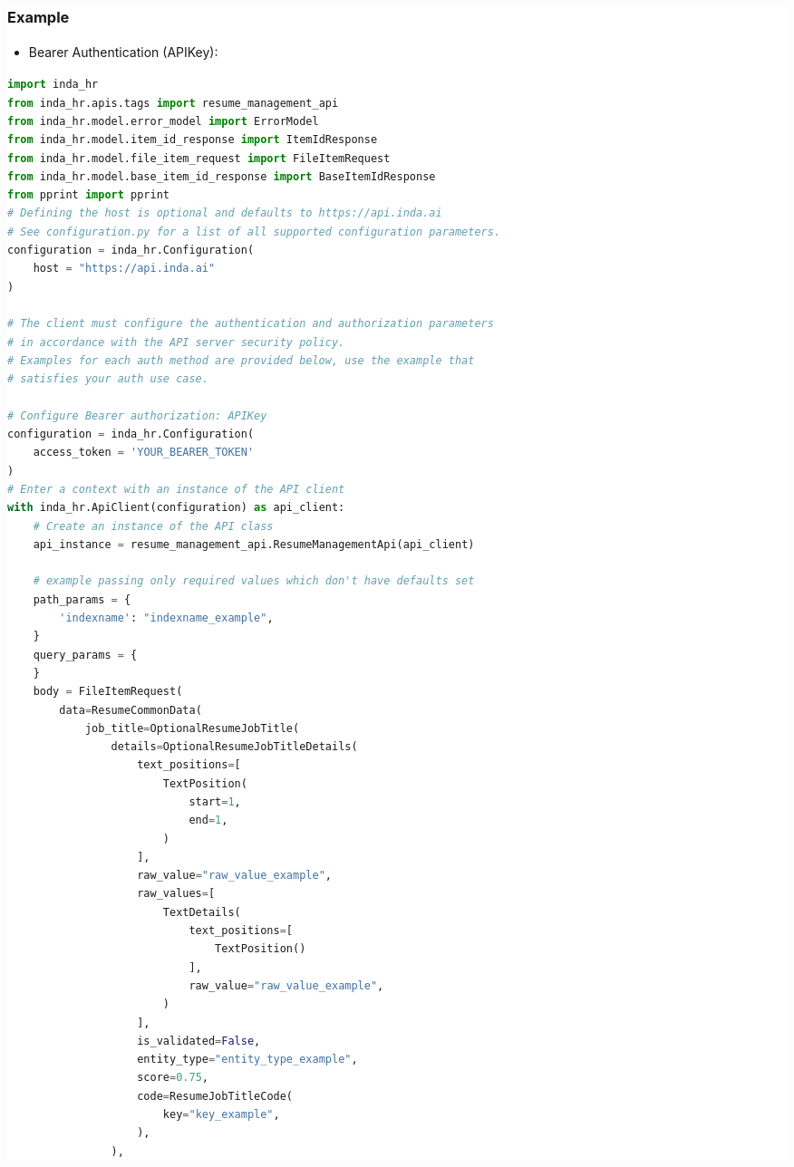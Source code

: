 ### Example

* Bearer Authentication (APIKey):
```python
import inda_hr
from inda_hr.apis.tags import resume_management_api
from inda_hr.model.error_model import ErrorModel
from inda_hr.model.item_id_response import ItemIdResponse
from inda_hr.model.file_item_request import FileItemRequest
from inda_hr.model.base_item_id_response import BaseItemIdResponse
from pprint import pprint
# Defining the host is optional and defaults to https://api.inda.ai
# See configuration.py for a list of all supported configuration parameters.
configuration = inda_hr.Configuration(
    host = "https://api.inda.ai"
)

# The client must configure the authentication and authorization parameters
# in accordance with the API server security policy.
# Examples for each auth method are provided below, use the example that
# satisfies your auth use case.

# Configure Bearer authorization: APIKey
configuration = inda_hr.Configuration(
    access_token = 'YOUR_BEARER_TOKEN'
)
# Enter a context with an instance of the API client
with inda_hr.ApiClient(configuration) as api_client:
    # Create an instance of the API class
    api_instance = resume_management_api.ResumeManagementApi(api_client)

    # example passing only required values which don't have defaults set
    path_params = {
        'indexname': "indexname_example",
    }
    query_params = {
    }
    body = FileItemRequest(
        data=ResumeCommonData(
            job_title=OptionalResumeJobTitle(
                details=OptionalResumeJobTitleDetails(
                    text_positions=[
                        TextPosition(
                            start=1,
                            end=1,
                        )
                    ],
                    raw_value="raw_value_example",
                    raw_values=[
                        TextDetails(
                            text_positions=[
                                TextPosition()
                            ],
                            raw_value="raw_value_example",
                        )
                    ],
                    is_validated=False,
                    entity_type="entity_type_example",
                    score=0.75,
                    code=ResumeJobTitleCode(
                        key="key_example",
                    ),
                ),
```